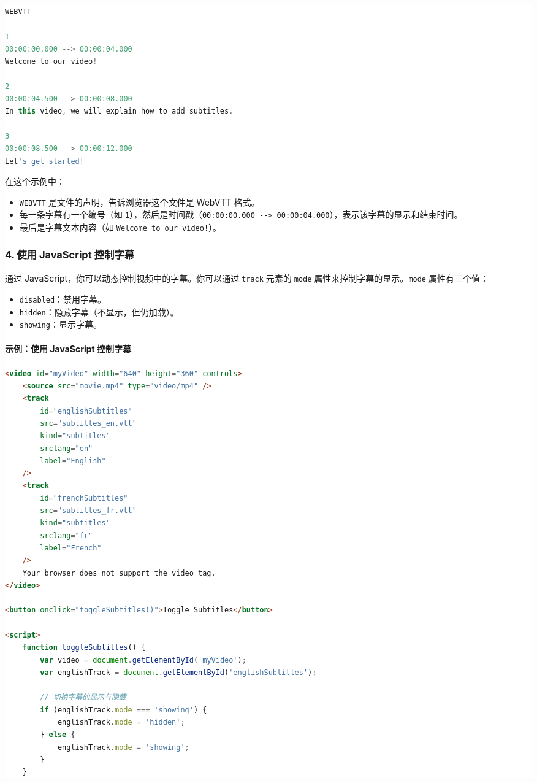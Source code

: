 ```js
WEBVTT

1
00:00:00.000 --> 00:00:04.000
Welcome to our video!

2
00:00:04.500 --> 00:00:08.000
In this video, we will explain how to add subtitles.

3
00:00:08.500 --> 00:00:12.000
Let's get started!
```

在这个示例中：

- `WEBVTT` 是文件的声明，告诉浏览器这个文件是 WebVTT 格式。
- 每一条字幕有一个编号（如 `1`），然后是时间戳（`00:00:00.000 --> 00:00:04.000`），表示该字幕的显示和结束时间。
- 最后是字幕文本内容（如 `Welcome to our video!`）。

### **4. 使用 JavaScript 控制字幕**

通过 JavaScript，你可以动态控制视频中的字幕。你可以通过 `track` 元素的 `mode` 属性来控制字幕的显示。`mode` 属性有三个值：

- `disabled`：禁用字幕。
- `hidden`：隐藏字幕（不显示，但仍加载）。
- `showing`：显示字幕。

#### **示例：使用 JavaScript 控制字幕**

```html
<video id="myVideo" width="640" height="360" controls>
	<source src="movie.mp4" type="video/mp4" />
	<track
		id="englishSubtitles"
		src="subtitles_en.vtt"
		kind="subtitles"
		srclang="en"
		label="English"
	/>
	<track
		id="frenchSubtitles"
		src="subtitles_fr.vtt"
		kind="subtitles"
		srclang="fr"
		label="French"
	/>
	Your browser does not support the video tag.
</video>

<button onclick="toggleSubtitles()">Toggle Subtitles</button>

<script>
	function toggleSubtitles() {
		var video = document.getElementById('myVideo');
		var englishTrack = document.getElementById('englishSubtitles');

		// 切换字幕的显示与隐藏
		if (englishTrack.mode === 'showing') {
			englishTrack.mode = 'hidden';
		} else {
			englishTrack.mode = 'showing';
		}
	}
```